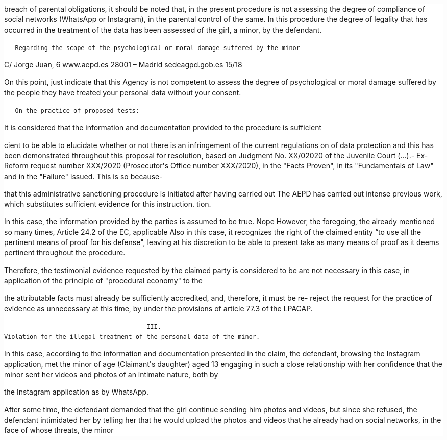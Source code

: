 breach of parental obligations, it should be noted that, in the present
procedure is not assessing the degree of compliance of social networks
(WhatsApp or Instagram), in the parental control of the same. In this procedure
the degree of legality that has occurred in the treatment of the data has been assessed
of the girl, a minor, by the defendant.

       Regarding the scope of the psychological or moral damage suffered by the minor

C/ Jorge Juan, 6 www.aepd.es
28001 – Madrid sedeagpd.gob.es 15/18

On this point, just indicate that this Agency is not competent to assess
the degree of psychological or moral damage suffered by the people they have treated
your personal data without your consent.

       On the practice of proposed tests:
It is considered that the information and documentation provided to the procedure is sufficient

cient to be able to elucidate whether or not there is an infringement of the current regulations on
of data protection and this has been demonstrated throughout this proposal for
resolution, based on Judgment No. XX/02020 of the Juvenile Court (...).- Ex-
Reform request number XXX/2020 (Prosecutor's Office number XXX/2020), in the "Facts
Proven", in its "Fundamentals of Law" and in the "Failure" issued. This is so because-

that this administrative sanctioning procedure is initiated after having carried out
The AEPD has carried out intense previous work, which substitutes sufficient evidence for this instruction.
tion.

In this case, the information provided by the parties is assumed to be true. Nope
However, the foregoing, the already mentioned so many times, Article 24.2 of the EC, applicable
Also in this case, it recognizes the right of the claimed entity “to use all
the pertinent means of proof for his defense", leaving at his discretion to be able to present
take as many means of proof as it deems pertinent throughout the procedure.

Therefore, the testimonial evidence requested by the claimed party is considered to be
are not necessary in this case, in application of the principle of "procedural economy" to the

the attributable facts must already be sufficiently accredited, and, therefore, it must be re-
reject the request for the practice of evidence as unnecessary at this time, by
under the provisions of article 77.3 of the LPACAP.

                                           III.-
    Violation for the illegal treatment of the personal data of the minor.

In this case, according to the information and documentation presented in the
claim, the defendant, browsing the Instagram application, met the minor
of age (Claimant's daughter) aged 13 engaging in such a close relationship with her
confidence that the minor sent her videos and photos of an intimate nature, both by

the Instagram application as by WhatsApp.

After some time, the defendant demanded that the girl continue sending him photos and
videos, but since she refused, the defendant intimidated her by telling her that he would upload the
photos and videos that he already had on social networks, in the face of whose threats, the minor
